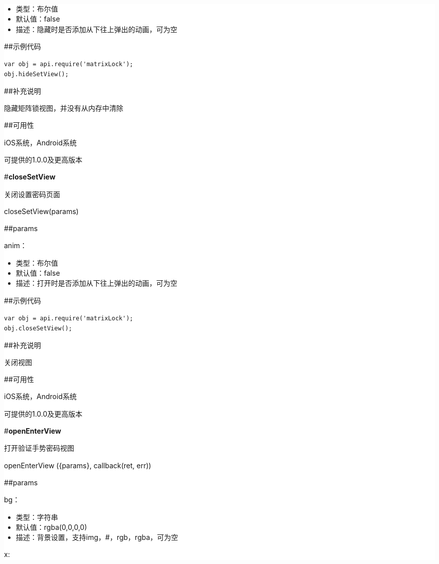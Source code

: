 - 类型：布尔值
- 默认值：false
- 描述：隐藏时是否添加从下往上弹出的动画，可为空

##示例代码

	var obj = api.require('matrixLock');
	obj.hideSetView();

##补充说明

隐藏矩阵锁视图，并没有从内存中清除

##可用性

iOS系统，Android系统

可提供的1.0.0及更高版本

#**closeSetView**<div id="6"></div>

关闭设置密码页面

closeSetView(params)

##params

anim：

- 类型：布尔值
- 默认值：false
- 描述：打开时是否添加从下往上弹出的动画，可为空

##示例代码

	var obj = api.require('matrixLock');
	obj.closeSetView();

##补充说明

关闭视图

##可用性

iOS系统，Android系统

可提供的1.0.0及更高版本


#**openEnterView**<div id="7"></div>

打开验证手势密码视图

openEnterView ({params}, callback(ret, err))

##params

bg：

- 类型：字符串
- 默认值：rgba(0,0,0,0)
- 描述：背景设置，支持img，#，rgb，rgba，可为空

x:
